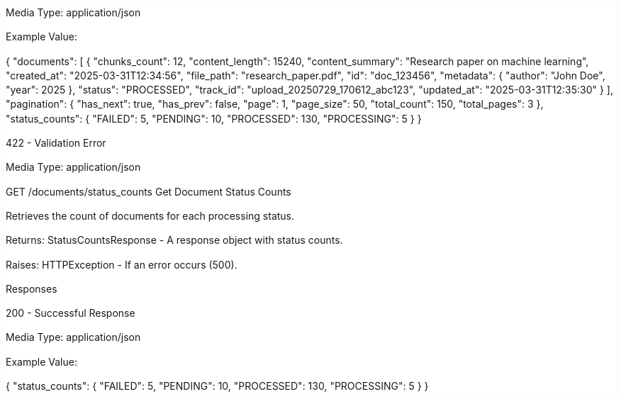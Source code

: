 Media Type: application/json

Example Value:

{
  "documents": [
    {
      "chunks_count": 12,
      "content_length": 15240,
      "content_summary": "Research paper on machine learning",
      "created_at": "2025-03-31T12:34:56",
      "file_path": "research_paper.pdf",
      "id": "doc_123456",
      "metadata": { "author": "John Doe", "year": 2025 },
      "status": "PROCESSED",
      "track_id": "upload_20250729_170612_abc123",
      "updated_at": "2025-03-31T12:35:30"
    }
  ],
  "pagination": {
    "has_next": true,
    "has_prev": false,
    "page": 1,
    "page_size": 50,
    "total_count": 150,
    "total_pages": 3
  },
  "status_counts": {
    "FAILED": 5,
    "PENDING": 10,
    "PROCESSED": 130,
    "PROCESSING": 5
  }
}

422 - Validation Error

Media Type: application/json

GET /documents/status_counts
Get Document Status Counts

Retrieves the count of documents for each processing status.

Returns: StatusCountsResponse - A response object with status counts.

Raises: HTTPException - If an error occurs (500).

Responses

200 - Successful Response

Media Type: application/json

Example Value:

{
  "status_counts": {
    "FAILED": 5,
    "PENDING": 10,
    "PROCESSED": 130,
    "PROCESSING": 5
  }
}
